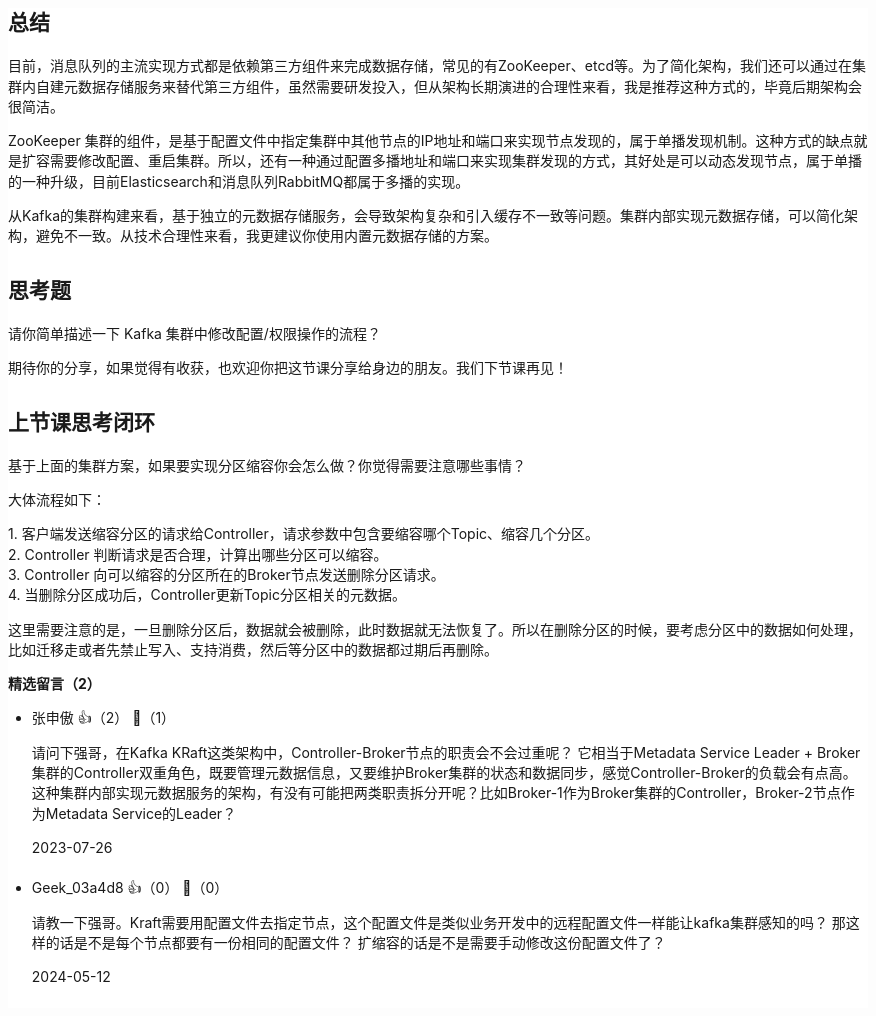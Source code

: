 ## 总结

目前，消息队列的主流实现方式都是依赖第三方组件来完成数据存储，常见的有ZooKeeper、etcd等。为了简化架构，我们还可以通过在集群内自建元数据存储服务来替代第三方组件，虽然需要研发投入，但从架构长期演进的合理性来看，我是推荐这种方式的，毕竟后期架构会很简洁。

ZooKeeper 集群的组件，是基于配置文件中指定集群中其他节点的IP地址和端口来实现节点发现的，属于单播发现机制。这种方式的缺点就是扩容需要修改配置、重启集群。所以，还有一种通过配置多播地址和端口来实现集群发现的方式，其好处是可以动态发现节点，属于单播的一种升级，目前Elasticsearch和消息队列RabbitMQ都属于多播的实现。

从Kafka的集群构建来看，基于独立的元数据存储服务，会导致架构复杂和引入缓存不一致等问题。集群内部实现元数据存储，可以简化架构，避免不一致。从技术合理性来看，我更建议你使用内置元数据存储的方案。

## 思考题

请你简单描述一下 Kafka 集群中修改配置/权限操作的流程？

期待你的分享，如果觉得有收获，也欢迎你把这节课分享给身边的朋友。我们下节课再见！

## 上节课思考闭环

基于上面的集群方案，如果要实现分区缩容你会怎么做？你觉得需要注意哪些事情？

大体流程如下：

1\. 客户端发送缩容分区的请求给Controller，请求参数中包含要缩容哪个Topic、缩容几个分区。  
2\. Controller 判断请求是否合理，计算出哪些分区可以缩容。  
3\. Controller 向可以缩容的分区所在的Broker节点发送删除分区请求。  
4\. 当删除分区成功后，Controller更新Topic分区相关的元数据。

这里需要注意的是，一旦删除分区后，数据就会被删除，此时数据就无法恢复了。所以在删除分区的时候，要考虑分区中的数据如何处理，比如迁移走或者先禁止写入、支持消费，然后等分区中的数据都过期后再删除。
<div><strong>精选留言（2）</strong></div><ul>
<li><span>张申傲</span> 👍（2） 💬（1）<p>请问下强哥，在Kafka KRaft这类架构中，Controller-Broker节点的职责会不会过重呢？
它相当于Metadata Service Leader + Broker集群的Controller双重角色，既要管理元数据信息，又要维护Broker集群的状态和数据同步，感觉Controller-Broker的负载会有点高。
这种集群内部实现元数据服务的架构，有没有可能把两类职责拆分开呢？比如Broker-1作为Broker集群的Controller，Broker-2节点作为Metadata Service的Leader？</p>2023-07-26</li><br/><li><span>Geek_03a4d8</span> 👍（0） 💬（0）<p>请教一下强哥。Kraft需要用配置文件去指定节点，这个配置文件是类似业务开发中的远程配置文件一样能让kafka集群感知的吗？
那这样的话是不是每个节点都要有一份相同的配置文件？
扩缩容的话是不是需要手动修改这份配置文件了？</p>2024-05-12</li><br/>
</ul>